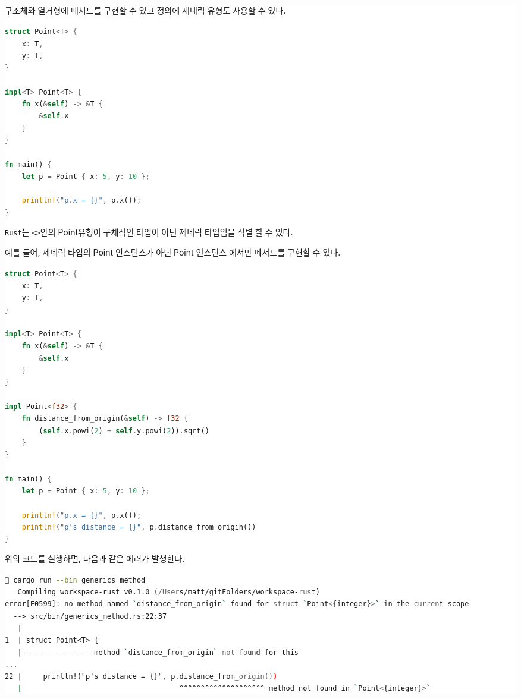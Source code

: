 구조체와 열거형에 메서드를 구현할 수 있고 정의에 제네릭 유형도 사용할 수 있다.

```rs
struct Point<T> {
    x: T,
    y: T,
}

impl<T> Point<T> {
    fn x(&self) -> &T {
        &self.x
    }
}

fn main() {
    let p = Point { x: 5, y: 10 };

    println!("p.x = {}", p.x());
}
```

`Rust`는 `<>`안의 Point유형이 구체적인 타입이 아닌 제네릭 타입임을 식별 할 수 있다.

예를 들어, 제네릭 타입의 Point<T> 인스턴스가 아닌 Point<f32> 인스턴스 에서만 메서드를 구현할 수 있다.

```rs
struct Point<T> {
    x: T,
    y: T,
}

impl<T> Point<T> {
    fn x(&self) -> &T {
        &self.x
    }
}

impl Point<f32> {
    fn distance_from_origin(&self) -> f32 {
        (self.x.powi(2) + self.y.powi(2)).sqrt()
    }
}

fn main() {
    let p = Point { x: 5, y: 10 };

    println!("p.x = {}", p.x());
    println!("p's distance = {}", p.distance_from_origin())
}
```

위의 코드를 실행하면, 다음과 같은 에러가 발생한다.

```zsh
 cargo run --bin generics_method
   Compiling workspace-rust v0.1.0 (/Users/matt/gitFolders/workspace-rust)
error[E0599]: no method named `distance_from_origin` found for struct `Point<{integer}>` in the current scope
  --> src/bin/generics_method.rs:22:37
   |
1  | struct Point<T> {
   | --------------- method `distance_from_origin` not found for this
...
22 |     println!("p's distance = {}", p.distance_from_origin())
   |                                     ^^^^^^^^^^^^^^^^^^^^ method not found in `Point<{integer}>`

```